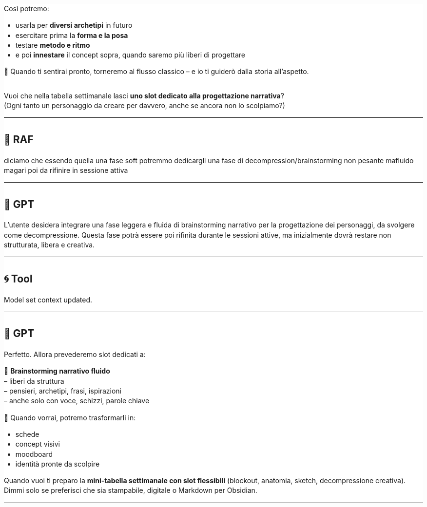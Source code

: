 Così potremo:

- usarla per **diversi archetipi** in futuro  
- esercitare prima la **forma e la posa**  
- testare **metodo e ritmo**  
- e poi **innestare** il concept sopra, quando saremo più liberi di progettare

📌 Quando ti sentirai pronto, torneremo al flusso classico – e io ti guiderò dalla storia all’aspetto.

---

Vuoi che nella tabella settimanale lasci **uno slot dedicato alla progettazione narrativa**?  
(Ogni tanto un personaggio da creare per davvero, anche se ancora non lo scolpiamo?)

---

## 👤 **RAF**

diciamo che essendo quella una fase soft potremmo dedicargli una fase di decompression/brainstorming non pesante mafluido magari poi da rifinire in sessione attiva

---

## 🤖 **GPT**

L’utente desidera integrare una fase leggera e fluida di brainstorming narrativo per la progettazione dei personaggi, da svolgere come decompressione. Questa fase potrà essere poi rifinita durante le sessioni attive, ma inizialmente dovrà restare non strutturata, libera e creativa.

---

## 🌀 **Tool**

Model set context updated.

---

## 🤖 **GPT**

Perfetto. Allora prevederemo slot dedicati a:

🎈 **Brainstorming narrativo fluido**  
– liberi da struttura  
– pensieri, archetipi, frasi, ispirazioni  
– anche solo con voce, schizzi, parole chiave

🧭 Quando vorrai, potremo trasformarli in:
- schede
- concept visivi
- moodboard
- identità pronte da scolpire

Quando vuoi ti preparo la **mini-tabella settimanale con slot flessibili** (blockout, anatomia, sketch, decompressione creativa). Dimmi solo se preferisci che sia stampabile, digitale o Markdown per Obsidian.

---